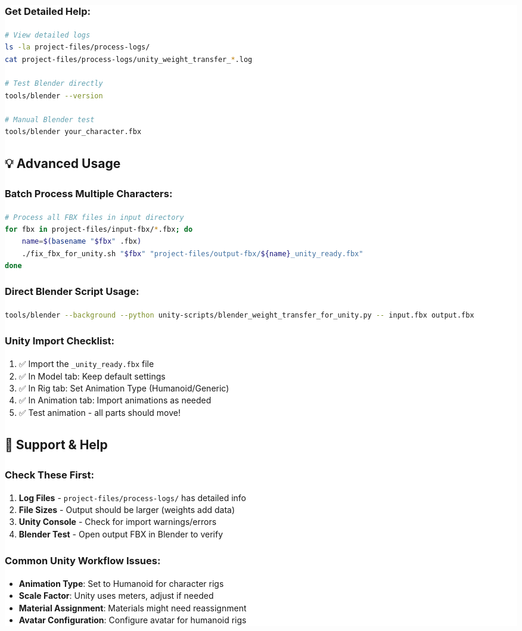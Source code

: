 ### Get Detailed Help:
```bash
# View detailed logs
ls -la project-files/process-logs/
cat project-files/process-logs/unity_weight_transfer_*.log

# Test Blender directly  
tools/blender --version

# Manual Blender test
tools/blender your_character.fbx
```

## 💡 Advanced Usage

### Batch Process Multiple Characters:
```bash
# Process all FBX files in input directory
for fbx in project-files/input-fbx/*.fbx; do
    name=$(basename "$fbx" .fbx)
    ./fix_fbx_for_unity.sh "$fbx" "project-files/output-fbx/${name}_unity_ready.fbx"
done
```

### Direct Blender Script Usage:
```bash
tools/blender --background --python unity-scripts/blender_weight_transfer_for_unity.py -- input.fbx output.fbx
```

### Unity Import Checklist:
1. ✅ Import the `_unity_ready.fbx` file
2. ✅ In Model tab: Keep default settings
3. ✅ In Rig tab: Set Animation Type (Humanoid/Generic)  
4. ✅ In Animation tab: Import animations as needed
5. ✅ Test animation - all parts should move!

## 🤝 Support & Help

### Check These First:
1. **Log Files** - `project-files/process-logs/` has detailed info
2. **File Sizes** - Output should be larger (weights add data)
3. **Unity Console** - Check for import warnings/errors
4. **Blender Test** - Open output FBX in Blender to verify

### Common Unity Workflow Issues:
- **Animation Type**: Set to Humanoid for character rigs
- **Scale Factor**: Unity uses meters, adjust if needed
- **Material Assignment**: Materials might need reassignment
- **Avatar Configuration**: Configure avatar for humanoid rigs
